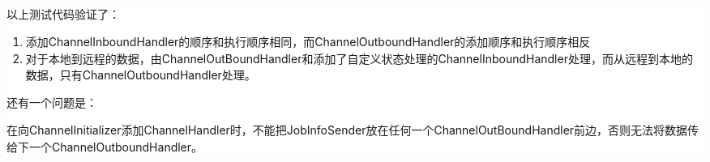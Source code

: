 以上测试代码验证了：

1. 添加ChannelInboundHandler的顺序和执行顺序相同，而ChannelOutboundHandler的添加顺序和执行顺序相反
2. 对于本地到远程的数据，由ChannelOutBoundHandler和添加了自定义状态处理的ChannelInboundHandler处理，而从远程到本地的数据，只有ChannelOutboundHandler处理。

还有一个问题是：

在向ChannelInitializer添加ChannelHandler时，不能把JobInfoSender放在任何一个ChannelOutBoundHandler前边，否则无法将数据传给下一个ChannelOutboundHandler。
